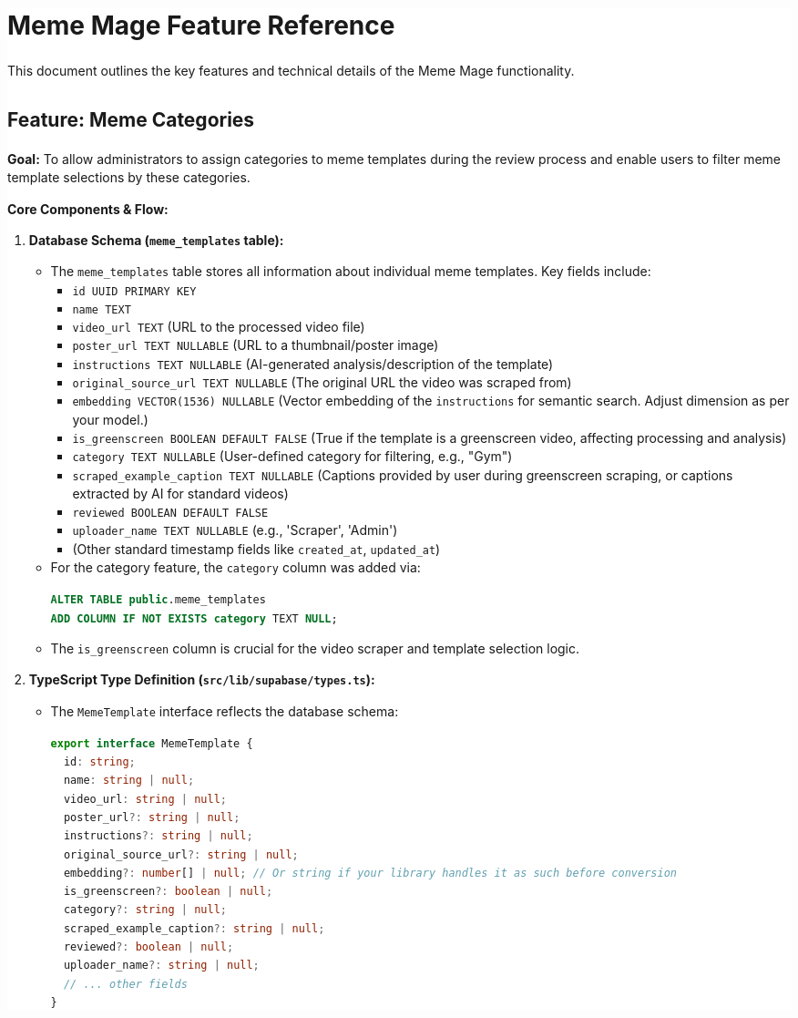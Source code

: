 # Meme Mage Feature Reference

This document outlines the key features and technical details of the Meme Mage functionality.

## Feature: Meme Categories

**Goal:** To allow administrators to assign categories to meme templates during the review process and enable users to filter meme template selections by these categories.

**Core Components & Flow:**

1.  **Database Schema (`meme_templates` table):**
    *   The `meme_templates` table stores all information about individual meme templates. Key fields include:
        *   `id UUID PRIMARY KEY`
        *   `name TEXT`
        *   `video_url TEXT` (URL to the processed video file)
        *   `poster_url TEXT NULLABLE` (URL to a thumbnail/poster image)
        *   `instructions TEXT NULLABLE` (AI-generated analysis/description of the template)
        *   `original_source_url TEXT NULLABLE` (The original URL the video was scraped from)
        *   `embedding VECTOR(1536) NULLABLE` (Vector embedding of the `instructions` for semantic search. Adjust dimension as per your model.)
        *   `is_greenscreen BOOLEAN DEFAULT FALSE` (True if the template is a greenscreen video, affecting processing and analysis)
        *   `category TEXT NULLABLE` (User-defined category for filtering, e.g., "Gym")
        *   `scraped_example_caption TEXT NULLABLE` (Captions provided by user during greenscreen scraping, or captions extracted by AI for standard videos)
        *   `reviewed BOOLEAN DEFAULT FALSE`
        *   `uploader_name TEXT NULLABLE` (e.g., 'Scraper', 'Admin')
        *   (Other standard timestamp fields like `created_at`, `updated_at`)
    *   For the category feature, the `category` column was added via:
        ```sql
        ALTER TABLE public.meme_templates
        ADD COLUMN IF NOT EXISTS category TEXT NULL;
        ```
    *   The `is_greenscreen` column is crucial for the video scraper and template selection logic.

2.  **TypeScript Type Definition (`src/lib/supabase/types.ts`):**
    *   The `MemeTemplate` interface reflects the database schema:
        ```typescript
        export interface MemeTemplate {
          id: string;
          name: string | null;
          video_url: string | null;
          poster_url?: string | null;
          instructions?: string | null;
          original_source_url?: string | null;
          embedding?: number[] | null; // Or string if your library handles it as such before conversion
          is_greenscreen?: boolean | null;
          category?: string | null;
          scraped_example_caption?: string | null;
          reviewed?: boolean | null;
          uploader_name?: string | null;
          // ... other fields
        }
        ```
